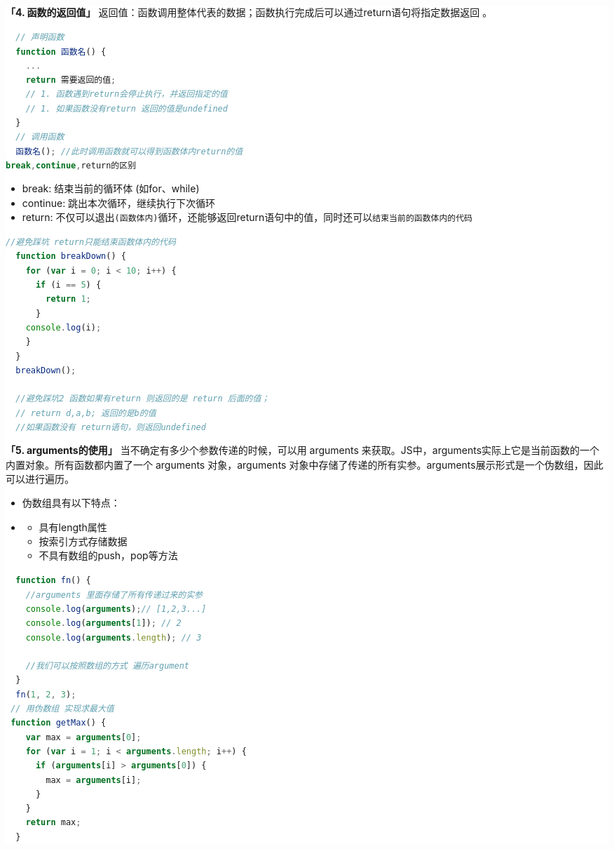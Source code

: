 **「4. 函数的返回值」**
  返回值：函数调用整体代表的数据；函数执行完成后可以通过return语句将指定数据返回 。

```javascript
  // 声明函数
  function 函数名() {
    ...
    return 需要返回的值;
    // 1. 函数遇到return会停止执行，并返回指定的值
    // 1. 如果函数没有return 返回的值是undefined
  }
  // 调用函数
  函数名(); //此时调用函数就可以得到函数体内return的值
break,continue,return的区别
```

- break: 结束当前的循环体 (如for、while)
- continue: 跳出本次循环，继续执行下次循环
- return: 不仅可以退出`(函数体内)`循环，还能够返回return语句中的值，同时还可以`结束当前的函数体内的代码`

```javascript
//避免踩坑 return只能结束函数体内的代码
  function breakDown() {
    for (var i = 0; i < 10; i++) {
      if (i == 5) {
        return 1;
      }
    console.log(i);
    }
  }
  breakDown();
  
  //避免踩坑2 函数如果有return 则返回的是 return 后面的值；
  // return d,a,b; 返回的是b的值
  //如果函数没有 return语句，则返回undefined

```

**「5. arguments的使用」**
  当不确定有多少个参数传递的时候，可以用 arguments 来获取。JS中，arguments实际上它是当前函数的一个内置对象。所有函数都内置了一个 arguments 对象，arguments 对象中存储了传递的所有实参。arguments展示形式是一个伪数组，因此可以进行遍历。

- 伪数组具有以下特点：

- - 具有length属性
  - 按索引方式存储数据
  - 不具有数组的push，pop等方法

```javascript
  function fn() {
    //arguments 里面存储了所有传递过来的实参
    console.log(arguments);// [1,2,3...]
    console.log(arguments[1]); // 2
    console.log(arguments.length); // 3
    
    //我们可以按照数组的方式 遍历argument  
  }
  fn(1, 2, 3);
 // 用伪数组 实现求最大值
 function getMax() {
    var max = arguments[0];
    for (var i = 1; i < arguments.length; i++) {
      if (arguments[i] > arguments[0]) {
        max = arguments[i];
      }
    }
    return max;
  }
```
